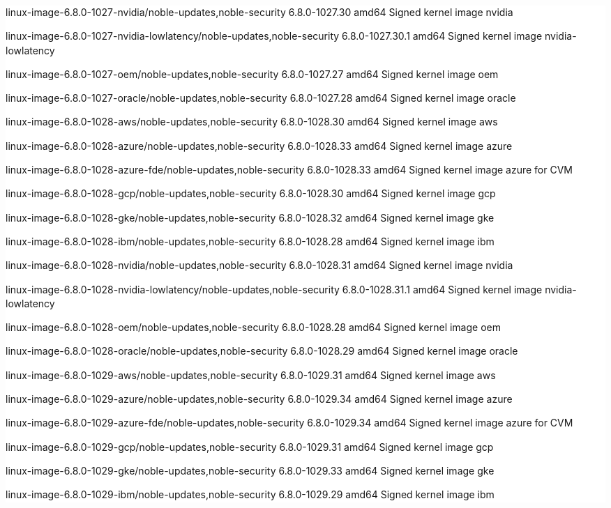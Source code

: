 linux-image-6.8.0-1027-nvidia/noble-updates,noble-security 6.8.0-1027.30 amd64
  Signed kernel image nvidia

linux-image-6.8.0-1027-nvidia-lowlatency/noble-updates,noble-security 6.8.0-1027.30.1 amd64
  Signed kernel image nvidia-lowlatency

linux-image-6.8.0-1027-oem/noble-updates,noble-security 6.8.0-1027.27 amd64
  Signed kernel image oem

linux-image-6.8.0-1027-oracle/noble-updates,noble-security 6.8.0-1027.28 amd64
  Signed kernel image oracle

linux-image-6.8.0-1028-aws/noble-updates,noble-security 6.8.0-1028.30 amd64
  Signed kernel image aws

linux-image-6.8.0-1028-azure/noble-updates,noble-security 6.8.0-1028.33 amd64
  Signed kernel image azure

linux-image-6.8.0-1028-azure-fde/noble-updates,noble-security 6.8.0-1028.33 amd64
  Signed kernel image azure for CVM

linux-image-6.8.0-1028-gcp/noble-updates,noble-security 6.8.0-1028.30 amd64
  Signed kernel image gcp

linux-image-6.8.0-1028-gke/noble-updates,noble-security 6.8.0-1028.32 amd64
  Signed kernel image gke

linux-image-6.8.0-1028-ibm/noble-updates,noble-security 6.8.0-1028.28 amd64
  Signed kernel image ibm

linux-image-6.8.0-1028-nvidia/noble-updates,noble-security 6.8.0-1028.31 amd64
  Signed kernel image nvidia

linux-image-6.8.0-1028-nvidia-lowlatency/noble-updates,noble-security 6.8.0-1028.31.1 amd64
  Signed kernel image nvidia-lowlatency

linux-image-6.8.0-1028-oem/noble-updates,noble-security 6.8.0-1028.28 amd64
  Signed kernel image oem

linux-image-6.8.0-1028-oracle/noble-updates,noble-security 6.8.0-1028.29 amd64
  Signed kernel image oracle

linux-image-6.8.0-1029-aws/noble-updates,noble-security 6.8.0-1029.31 amd64
  Signed kernel image aws

linux-image-6.8.0-1029-azure/noble-updates,noble-security 6.8.0-1029.34 amd64
  Signed kernel image azure

linux-image-6.8.0-1029-azure-fde/noble-updates,noble-security 6.8.0-1029.34 amd64
  Signed kernel image azure for CVM

linux-image-6.8.0-1029-gcp/noble-updates,noble-security 6.8.0-1029.31 amd64
  Signed kernel image gcp

linux-image-6.8.0-1029-gke/noble-updates,noble-security 6.8.0-1029.33 amd64
  Signed kernel image gke

linux-image-6.8.0-1029-ibm/noble-updates,noble-security 6.8.0-1029.29 amd64
  Signed kernel image ibm

